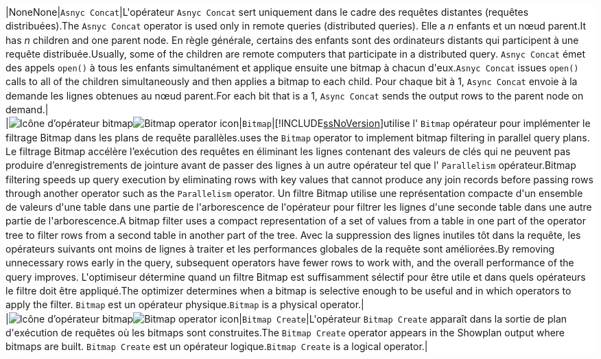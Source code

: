 |<span data-ttu-id="faa06-170">None</span><span class="sxs-lookup"><span data-stu-id="faa06-170">None</span></span>|`Asnyc Concat`|<span data-ttu-id="faa06-171">L'opérateur `Asnyc Concat` sert uniquement dans le cadre des requêtes distantes (requêtes distribuées).</span><span class="sxs-lookup"><span data-stu-id="faa06-171">The `Asnyc Concat` operator is used only in remote queries (distributed queries).</span></span> <span data-ttu-id="faa06-172">Elle a *n* enfants et un nœud parent.</span><span class="sxs-lookup"><span data-stu-id="faa06-172">It has *n* children and one parent node.</span></span> <span data-ttu-id="faa06-173">En règle générale, certains des enfants sont des ordinateurs distants qui participent à une requête distribuée.</span><span class="sxs-lookup"><span data-stu-id="faa06-173">Usually, some of the children are remote computers that participate in a distributed query.</span></span> <span data-ttu-id="faa06-174">`Asnyc Concat` émet des appels `open()` à tous les enfants simultanément et applique ensuite une bitmap à chacun d'eux.</span><span class="sxs-lookup"><span data-stu-id="faa06-174">`Asnyc Concat` issues `open()` calls to all of the children simultaneously and then applies a bitmap to each child.</span></span> <span data-ttu-id="faa06-175">Pour chaque bit à 1, `Async Concat` envoie à la demande les lignes obtenues au nœud parent.</span><span class="sxs-lookup"><span data-stu-id="faa06-175">For each bit that is a 1, `Async Concat` sends the output rows to the parent node on demand.</span></span>|  
|<span data-ttu-id="faa06-176">![Icône d’opérateur bitmap](../../2014/database-engine/media/bitmap-32x.gif "Icône d’opérateur bitmap")</span><span class="sxs-lookup"><span data-stu-id="faa06-176">![Bitmap operator icon](../../2014/database-engine/media/bitmap-32x.gif "Bitmap operator icon")</span></span>|`Bitmap`|[!INCLUDE[ssNoVersion](../includes/ssnoversion-md.md)]<span data-ttu-id="faa06-177">utilise l' `Bitmap` opérateur pour implémenter le filtrage Bitmap dans les plans de requête parallèles.</span><span class="sxs-lookup"><span data-stu-id="faa06-177">uses the `Bitmap` operator to implement bitmap filtering in parallel query plans.</span></span> <span data-ttu-id="faa06-178">Le filtrage Bitmap accélère l’exécution des requêtes en éliminant les lignes contenant des valeurs de clés qui ne peuvent pas produire d’enregistrements de jointure avant de passer des lignes à un autre opérateur tel que l' `Parallelism` opérateur.</span><span class="sxs-lookup"><span data-stu-id="faa06-178">Bitmap filtering speeds up query execution by eliminating rows with key values that cannot produce any join records before passing rows through another operator such as the `Parallelism` operator.</span></span> <span data-ttu-id="faa06-179">Un filtre Bitmap utilise une représentation compacte d'un ensemble de valeurs d'une table dans une partie de l'arborescence de l'opérateur pour filtrer les lignes d'une seconde table dans une autre partie de l'arborescence.</span><span class="sxs-lookup"><span data-stu-id="faa06-179">A bitmap filter uses a compact representation of a set of values from a table in one part of the operator tree to filter rows from a second table in another part of the tree.</span></span> <span data-ttu-id="faa06-180">Avec la suppression des lignes inutiles tôt dans la requête, les opérateurs suivants ont moins de lignes à traiter et les performances globales de la requête sont améliorées.</span><span class="sxs-lookup"><span data-stu-id="faa06-180">By removing unnecessary rows early in the query, subsequent operators have fewer rows to work with, and the overall performance of the query improves.</span></span> <span data-ttu-id="faa06-181">L'optimiseur détermine quand un filtre Bitmap est suffisamment sélectif pour être utile et dans quels opérateurs le filtre doit être appliqué.</span><span class="sxs-lookup"><span data-stu-id="faa06-181">The optimizer determines when a bitmap is selective enough to be useful and in which operators to apply the filter.</span></span> <span data-ttu-id="faa06-182">`Bitmap` est un opérateur physique.</span><span class="sxs-lookup"><span data-stu-id="faa06-182">`Bitmap` is a physical operator.</span></span>|  
|<span data-ttu-id="faa06-183">![Icône d’opérateur bitmap](../../2014/database-engine/media/bitmap-32x.gif "Icône d’opérateur bitmap")</span><span class="sxs-lookup"><span data-stu-id="faa06-183">![Bitmap operator icon](../../2014/database-engine/media/bitmap-32x.gif "Bitmap operator icon")</span></span>|`Bitmap Create`|<span data-ttu-id="faa06-184">L'opérateur `Bitmap Create` apparaît dans la sortie de plan d'exécution de requêtes où les bitmaps sont construites.</span><span class="sxs-lookup"><span data-stu-id="faa06-184">The `Bitmap Create` operator appears in the Showplan output where bitmaps are built.</span></span> <span data-ttu-id="faa06-185">`Bitmap Create` est un opérateur logique.</span><span class="sxs-lookup"><span data-stu-id="faa06-185">`Bitmap Create` is a logical operator.</span></span>|  